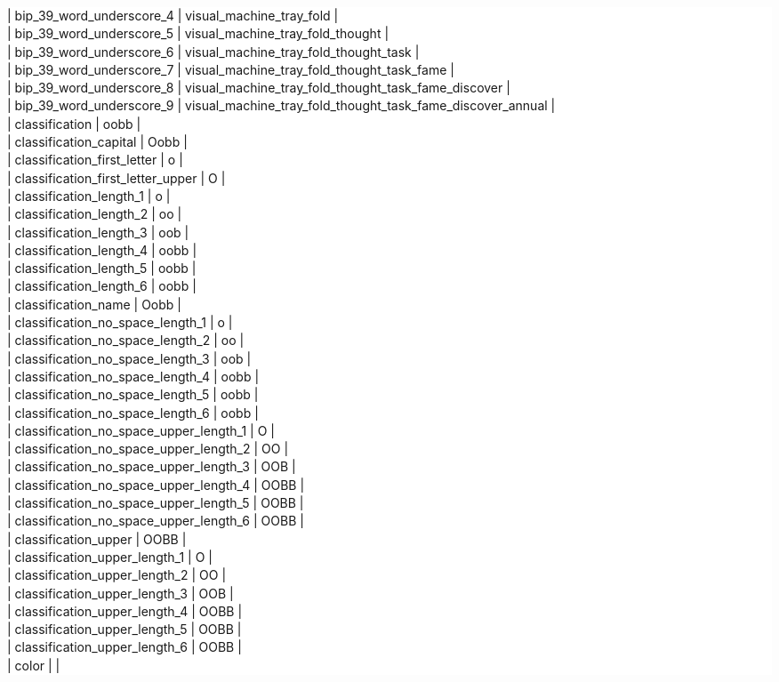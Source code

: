 | bip_39_word_underscore_4 | visual_machine_tray_fold |  
| bip_39_word_underscore_5 | visual_machine_tray_fold_thought |  
| bip_39_word_underscore_6 | visual_machine_tray_fold_thought_task |  
| bip_39_word_underscore_7 | visual_machine_tray_fold_thought_task_fame |  
| bip_39_word_underscore_8 | visual_machine_tray_fold_thought_task_fame_discover |  
| bip_39_word_underscore_9 | visual_machine_tray_fold_thought_task_fame_discover_annual |  
| classification | oobb |  
| classification_capital | Oobb |  
| classification_first_letter | o |  
| classification_first_letter_upper | O |  
| classification_length_1 | o |  
| classification_length_2 | oo |  
| classification_length_3 | oob |  
| classification_length_4 | oobb |  
| classification_length_5 | oobb |  
| classification_length_6 | oobb |  
| classification_name | Oobb |  
| classification_no_space_length_1 | o |  
| classification_no_space_length_2 | oo |  
| classification_no_space_length_3 | oob |  
| classification_no_space_length_4 | oobb |  
| classification_no_space_length_5 | oobb |  
| classification_no_space_length_6 | oobb |  
| classification_no_space_upper_length_1 | O |  
| classification_no_space_upper_length_2 | OO |  
| classification_no_space_upper_length_3 | OOB |  
| classification_no_space_upper_length_4 | OOBB |  
| classification_no_space_upper_length_5 | OOBB |  
| classification_no_space_upper_length_6 | OOBB |  
| classification_upper | OOBB |  
| classification_upper_length_1 | O |  
| classification_upper_length_2 | OO |  
| classification_upper_length_3 | OOB |  
| classification_upper_length_4 | OOBB |  
| classification_upper_length_5 | OOBB |  
| classification_upper_length_6 | OOBB |  
| color |  |  